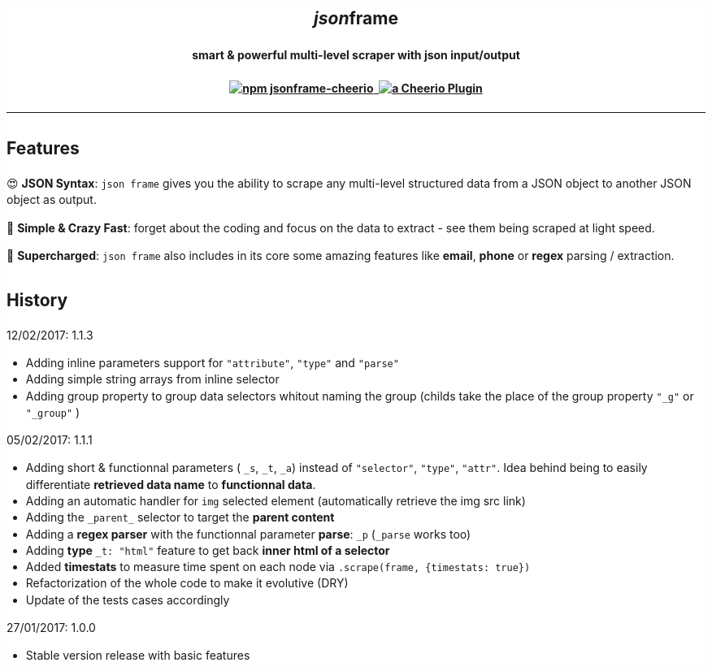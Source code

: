 <h2 align="center"><i>json</i>frame</h2> 

<h4 align="center">
	<span>smart & powerful multi-level scraper with json input/output</span><br>
	<br>
	<a href="https://www.npmjs.com/package/jsonframe-cheerio">
		<img src="https://img.shields.io/badge/npm-jsonframe--cheerio-green.svg" alt="npm jsonframe-cheerio">
	</a>
	<a href="https://travis-ci.org/gahabeen/jsonframe-cheerio">
		<img src="https://img.shields.io/travis/gahabeen/jsonframe-cheerio.svg" alt="">
	</a>
	<a href="https://github.com/cheeriojs/cheerio#cheerio">
		<img src="https://img.shields.io/badge/plugin-Cheerio-red.svg" alt="a Cheerio Plugin" />
	</a>
</h4>

****

## Features

😍 **JSON Syntax**: `json frame` gives you the ability to scrape any multi-level structured data from a JSON object to another JSON object as output.

🌈 **Simple & Crazy Fast**: forget about the coding and focus on the data to extract - see them being scraped at light speed.

💪 **Supercharged**: `json frame` also includes in its core some amazing features like **email**, **phone** or **regex** parsing / extraction.

## History

12/02/2017: 1.1.3
- Adding inline parameters support for `"attribute"`, `"type"` and `"parse"`
- Adding simple string arrays from inline selector
- Adding group property to group data selectors whitout naming the group (childs take the place of the group property `"_g"` or `"_group"` )


05/02/2017: 1.1.1  
- Adding short & functionnal parameters ( `_s`, `_t`, `_a`) instead of `"selector"`, `"type"`, `"attr"`. Idea behind being to easily differentiate **retrieved data name** to **functionnal data**.
- Adding an automatic handler for `img` selected element (automatically retrieve the img src link)
- Adding the `_parent_` selector to target the **parent content**
- Adding a **regex parser** with the functionnal parameter **parse**: `_p` (`_parse` works too)
- Adding **type** `_t: "html"` feature to get back **inner html of a selector**
- Added **timestats** to measure time spent on each node via `.scrape(frame, {timestats: true})`
- Refactorization of the whole code to make it evolutive (DRY)
- Update of the tests cases accordingly


27/01/2017: 1.0.0 
- Stable version release with basic features  
